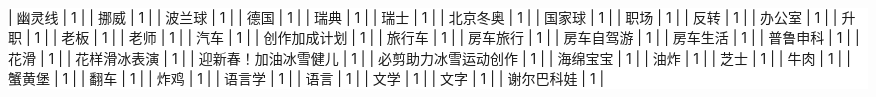 | 幽灵线 | 1 |
| 挪威 | 1 |
| 波兰球 | 1 |
| 德国 | 1 |
| 瑞典 | 1 |
| 瑞士 | 1 |
| 北京冬奥 | 1 |
| 国家球 | 1 |
| 职场 | 1 |
| 反转 | 1 |
| 办公室 | 1 |
| 升职 | 1 |
| 老板 | 1 |
| 老师 | 1 |
| 汽车 | 1 |
| 创作加成计划 | 1 |
| 旅行车 | 1 |
| 房车旅行 | 1 |
| 房车自驾游 | 1 |
| 房车生活 | 1 |
| 普鲁申科 | 1 |
| 花滑 | 1 |
| 花样滑冰表演 | 1 |
| 迎新春！加油冰雪健儿 | 1 |
| 必剪助力冰雪运动创作 | 1 |
| 海绵宝宝 | 1 |
| 油炸 | 1 |
| 芝士 | 1 |
| 牛肉 | 1 |
| 蟹黄堡 | 1 |
| 翻车 | 1 |
| 炸鸡 | 1 |
| 语言学 | 1 |
| 语言 | 1 |
| 文学 | 1 |
| 文字 | 1 |
| 谢尔巴科娃 | 1 |